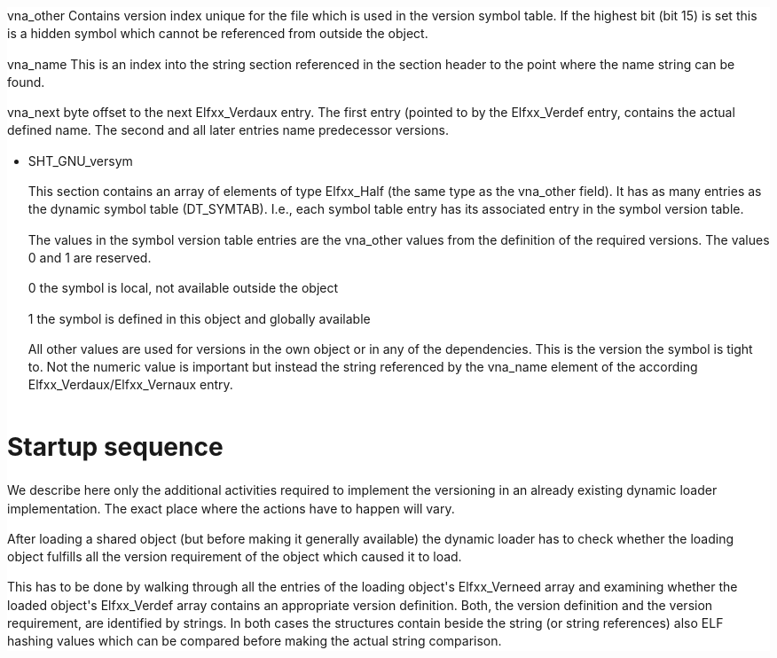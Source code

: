  vna_other
    Contains version index unique for the file which is used in the
    version symbol table.  If the highest bit (bit 15) is set this
    is a hidden symbol which cannot be referenced from outside the
    object.

  vna_name
    This is an index into the string section referenced in the section
    header to the point where the name string can be found.

  vna_next
    byte offset to the next Elfxx_Verdaux entry.  The first entry (pointed
    to by the Elfxx_Verdef entry, contains the actual defined name.  The
    second and all later entries name predecessor versions.

- SHT_GNU_versym

  This section contains an array of elements of type Elfxx_Half (the same
  type as the vna_other field).  It has as many entries as the dynamic
  symbol table (DT_SYMTAB).  I.e., each symbol table entry has its
  associated entry in the symbol version table.

  The values in the symbol version table entries are the vna_other values
  from the definition of the required versions.  The values 0 and 1 are
  reserved.

    0   the symbol is local, not available outside the object

    1   the symbol is defined in this object and globally available

  All other values are used for versions in the own object or in any of
  the dependencies.  This is the version the symbol is tight to.  Not the
  numeric value is important but instead the string referenced by the
  vna_name element of the according Elfxx_Verdaux/Elfxx_Vernaux entry.



Startup sequence
================

We describe here only the additional activities required to implement
the versioning in an already existing dynamic loader implementation.
The exact place where the actions have to happen will vary.


After loading a shared object (but before making it generally
available) the dynamic loader has to check whether the loading object
fulfills all the version requirement of the object which caused it to
load.

This has to be done by walking through all the entries of the loading
object's Elfxx_Verneed array and examining whether the loaded object's
Elfxx_Verdef array contains an appropriate version definition.  Both,
the version definition and the version requirement, are identified by
strings.  In both cases the structures contain beside the string (or
string references) also ELF hashing values which can be compared
before making the actual string comparison.
